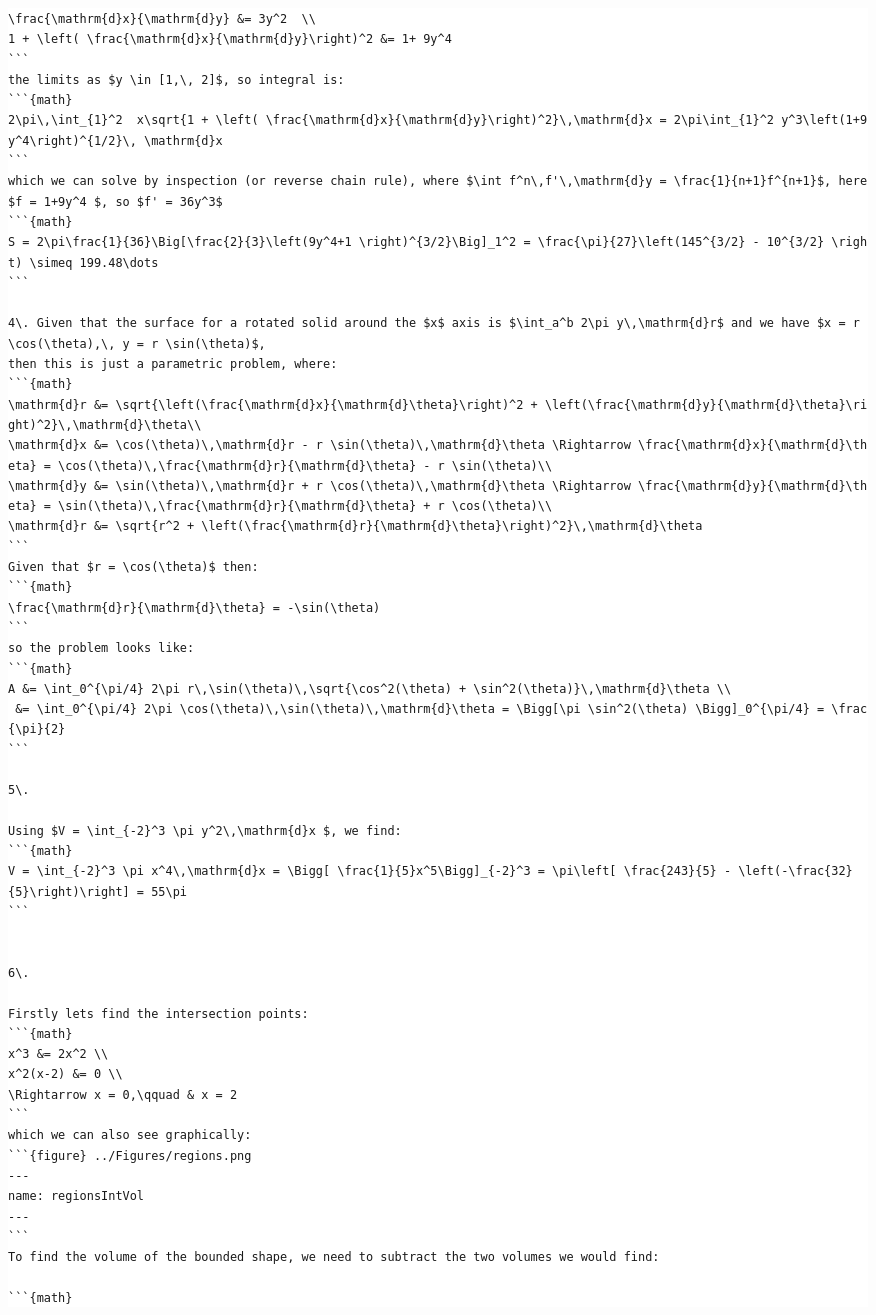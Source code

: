````{admonition} Solution
\frac{\mathrm{d}x}{\mathrm{d}y} &= 3y^2  \\
1 + \left( \frac{\mathrm{d}x}{\mathrm{d}y}\right)^2 &= 1+ 9y^4 
```
the limits as $y \in [1,\, 2]$, so integral is:
```{math}
2\pi\,\int_{1}^2  x\sqrt{1 + \left( \frac{\mathrm{d}x}{\mathrm{d}y}\right)^2}\,\mathrm{d}x = 2\pi\int_{1}^2 y^3\left(1+9y^4\right)^{1/2}\, \mathrm{d}x
```
which we can solve by inspection (or reverse chain rule), where $\int f^n\,f'\,\mathrm{d}y = \frac{1}{n+1}f^{n+1}$, here $f = 1+9y^4 $, so $f' = 36y^3$
```{math}
S = 2\pi\frac{1}{36}\Big[\frac{2}{3}\left(9y^4+1 \right)^{3/2}\Big]_1^2 = \frac{\pi}{27}\left(145^{3/2} - 10^{3/2} \right) \simeq 199.48\dots
```

4\. Given that the surface for a rotated solid around the $x$ axis is $\int_a^b 2\pi y\,\mathrm{d}r$ and we have $x = r \cos(\theta),\, y = r \sin(\theta)$, 
then this is just a parametric problem, where:
```{math}
\mathrm{d}r &= \sqrt{\left(\frac{\mathrm{d}x}{\mathrm{d}\theta}\right)^2 + \left(\frac{\mathrm{d}y}{\mathrm{d}\theta}\right)^2}\,\mathrm{d}\theta\\
\mathrm{d}x &= \cos(\theta)\,\mathrm{d}r - r \sin(\theta)\,\mathrm{d}\theta \Rightarrow \frac{\mathrm{d}x}{\mathrm{d}\theta} = \cos(\theta)\,\frac{\mathrm{d}r}{\mathrm{d}\theta} - r \sin(\theta)\\
\mathrm{d}y &= \sin(\theta)\,\mathrm{d}r + r \cos(\theta)\,\mathrm{d}\theta \Rightarrow \frac{\mathrm{d}y}{\mathrm{d}\theta} = \sin(\theta)\,\frac{\mathrm{d}r}{\mathrm{d}\theta} + r \cos(\theta)\\
\mathrm{d}r &= \sqrt{r^2 + \left(\frac{\mathrm{d}r}{\mathrm{d}\theta}\right)^2}\,\mathrm{d}\theta 
```
Given that $r = \cos(\theta)$ then:
```{math}
\frac{\mathrm{d}r}{\mathrm{d}\theta} = -\sin(\theta)
```
so the problem looks like:
```{math}
A &= \int_0^{\pi/4} 2\pi r\,\sin(\theta)\,\sqrt{\cos^2(\theta) + \sin^2(\theta)}\,\mathrm{d}\theta \\
 &= \int_0^{\pi/4} 2\pi \cos(\theta)\,\sin(\theta)\,\mathrm{d}\theta = \Bigg[\pi \sin^2(\theta) \Bigg]_0^{\pi/4} = \frac{\pi}{2}
```

5\.

Using $V = \int_{-2}^3 \pi y^2\,\mathrm{d}x $, we find:
```{math}
V = \int_{-2}^3 \pi x^4\,\mathrm{d}x = \Bigg[ \frac{1}{5}x^5\Bigg]_{-2}^3 = \pi\left[ \frac{243}{5} - \left(-\frac{32}{5}\right)\right] = 55\pi
```


6\. 

Firstly lets find the intersection points:
```{math}
x^3 &= 2x^2 \\
x^2(x-2) &= 0 \\
\Rightarrow x = 0,\qquad & x = 2
```
which we can also see graphically:
```{figure} ../Figures/regions.png
---
name: regionsIntVol
---
```
To find the volume of the bounded shape, we need to subtract the two volumes we would find:

```{math}
````